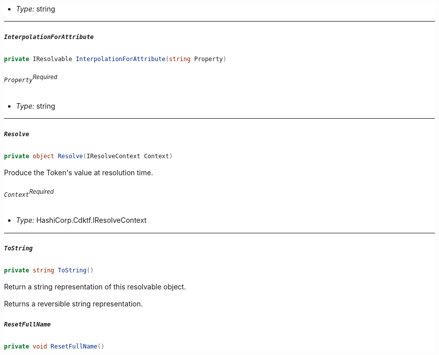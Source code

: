 - *Type:* string

---

##### `InterpolationForAttribute` <a name="InterpolationForAttribute" id="@cdktf/provider-databricks.rfaAccessRequestDestinations.RfaAccessRequestDestinationsSecurableOutputReference.interpolationForAttribute"></a>

```csharp
private IResolvable InterpolationForAttribute(string Property)
```

###### `Property`<sup>Required</sup> <a name="Property" id="@cdktf/provider-databricks.rfaAccessRequestDestinations.RfaAccessRequestDestinationsSecurableOutputReference.interpolationForAttribute.parameter.property"></a>

- *Type:* string

---

##### `Resolve` <a name="Resolve" id="@cdktf/provider-databricks.rfaAccessRequestDestinations.RfaAccessRequestDestinationsSecurableOutputReference.resolve"></a>

```csharp
private object Resolve(IResolveContext Context)
```

Produce the Token's value at resolution time.

###### `Context`<sup>Required</sup> <a name="Context" id="@cdktf/provider-databricks.rfaAccessRequestDestinations.RfaAccessRequestDestinationsSecurableOutputReference.resolve.parameter._context"></a>

- *Type:* HashiCorp.Cdktf.IResolveContext

---

##### `ToString` <a name="ToString" id="@cdktf/provider-databricks.rfaAccessRequestDestinations.RfaAccessRequestDestinationsSecurableOutputReference.toString"></a>

```csharp
private string ToString()
```

Return a string representation of this resolvable object.

Returns a reversible string representation.

##### `ResetFullName` <a name="ResetFullName" id="@cdktf/provider-databricks.rfaAccessRequestDestinations.RfaAccessRequestDestinationsSecurableOutputReference.resetFullName"></a>

```csharp
private void ResetFullName()
```
